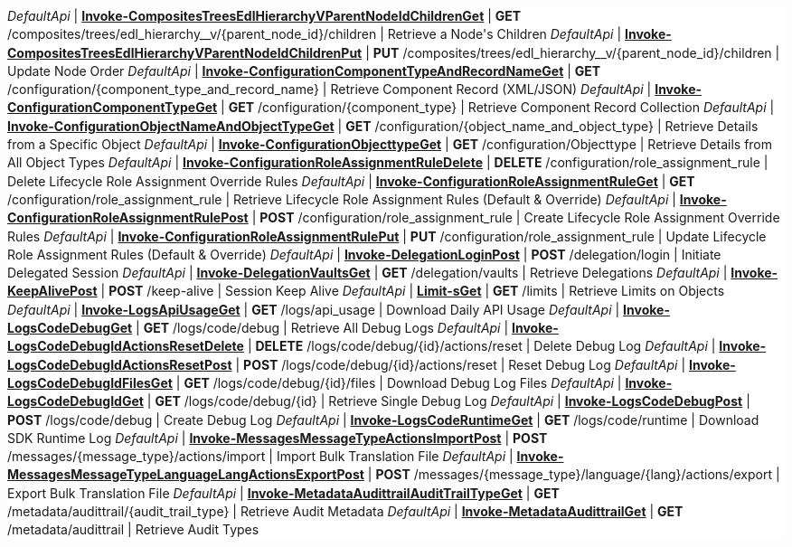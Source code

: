*DefaultApi* | [**Invoke-CompositesTreesEdlHierarchyVParentNodeIdChildrenGet**](docs/DefaultApi.md#Invoke-CompositesTreesEdlHierarchyVParentNodeIdChildrenGet) | **GET** /composites/trees/edl_hierarchy__v/{parent_node_id}/children | Retrieve a Node's Children
*DefaultApi* | [**Invoke-CompositesTreesEdlHierarchyVParentNodeIdChildrenPut**](docs/DefaultApi.md#Invoke-CompositesTreesEdlHierarchyVParentNodeIdChildrenPut) | **PUT** /composites/trees/edl_hierarchy__v/{parent_node_id}/children | Update Node Order
*DefaultApi* | [**Invoke-ConfigurationComponentTypeAndRecordNameGet**](docs/DefaultApi.md#Invoke-ConfigurationComponentTypeAndRecordNameGet) | **GET** /configuration/{component_type_and_record_name} | Retrieve Component Record (XML/JSON)
*DefaultApi* | [**Invoke-ConfigurationComponentTypeGet**](docs/DefaultApi.md#Invoke-ConfigurationComponentTypeGet) | **GET** /configuration/{component_type} | Retrieve Component Record Collection
*DefaultApi* | [**Invoke-ConfigurationObjectNameAndObjectTypeGet**](docs/DefaultApi.md#Invoke-ConfigurationObjectNameAndObjectTypeGet) | **GET** /configuration/{object_name_and_object_type} | Retrieve Details from a Specific Object
*DefaultApi* | [**Invoke-ConfigurationObjecttypeGet**](docs/DefaultApi.md#Invoke-ConfigurationObjecttypeGet) | **GET** /configuration/Objecttype | Retrieve Details from All Object Types
*DefaultApi* | [**Invoke-ConfigurationRoleAssignmentRuleDelete**](docs/DefaultApi.md#Invoke-ConfigurationRoleAssignmentRuleDelete) | **DELETE** /configuration/role_assignment_rule | Delete Lifecycle Role Assignment Override Rules
*DefaultApi* | [**Invoke-ConfigurationRoleAssignmentRuleGet**](docs/DefaultApi.md#Invoke-ConfigurationRoleAssignmentRuleGet) | **GET** /configuration/role_assignment_rule | Retrieve Lifecycle Role Assignment Rules (Default & Override)
*DefaultApi* | [**Invoke-ConfigurationRoleAssignmentRulePost**](docs/DefaultApi.md#Invoke-ConfigurationRoleAssignmentRulePost) | **POST** /configuration/role_assignment_rule | Create Lifecycle Role Assignment Override Rules
*DefaultApi* | [**Invoke-ConfigurationRoleAssignmentRulePut**](docs/DefaultApi.md#Invoke-ConfigurationRoleAssignmentRulePut) | **PUT** /configuration/role_assignment_rule | Update Lifecycle Role Assignment Rules (Default & Override)
*DefaultApi* | [**Invoke-DelegationLoginPost**](docs/DefaultApi.md#Invoke-DelegationLoginPost) | **POST** /delegation/login | Initiate Delegated Session
*DefaultApi* | [**Invoke-DelegationVaultsGet**](docs/DefaultApi.md#Invoke-DelegationVaultsGet) | **GET** /delegation/vaults | Retrieve Delegations
*DefaultApi* | [**Invoke-KeepAlivePost**](docs/DefaultApi.md#Invoke-KeepAlivePost) | **POST** /keep-alive | Session Keep Alive
*DefaultApi* | [**Limit-sGet**](docs/DefaultApi.md#Limit-sGet) | **GET** /limits | Retrieve Limits on Objects
*DefaultApi* | [**Invoke-LogsApiUsageGet**](docs/DefaultApi.md#Invoke-LogsApiUsageGet) | **GET** /logs/api_usage | Download Daily API Usage
*DefaultApi* | [**Invoke-LogsCodeDebugGet**](docs/DefaultApi.md#Invoke-LogsCodeDebugGet) | **GET** /logs/code/debug | Retrieve All Debug Logs
*DefaultApi* | [**Invoke-LogsCodeDebugIdActionsResetDelete**](docs/DefaultApi.md#Invoke-LogsCodeDebugIdActionsResetDelete) | **DELETE** /logs/code/debug/{id}/actions/reset | Delete Debug Log
*DefaultApi* | [**Invoke-LogsCodeDebugIdActionsResetPost**](docs/DefaultApi.md#Invoke-LogsCodeDebugIdActionsResetPost) | **POST** /logs/code/debug/{id}/actions/reset | Reset Debug Log
*DefaultApi* | [**Invoke-LogsCodeDebugIdFilesGet**](docs/DefaultApi.md#Invoke-LogsCodeDebugIdFilesGet) | **GET** /logs/code/debug/{id}/files | Download Debug Log Files
*DefaultApi* | [**Invoke-LogsCodeDebugIdGet**](docs/DefaultApi.md#Invoke-LogsCodeDebugIdGet) | **GET** /logs/code/debug/{id} | Retrieve Single Debug Log
*DefaultApi* | [**Invoke-LogsCodeDebugPost**](docs/DefaultApi.md#Invoke-LogsCodeDebugPost) | **POST** /logs/code/debug | Create Debug Log
*DefaultApi* | [**Invoke-LogsCodeRuntimeGet**](docs/DefaultApi.md#Invoke-LogsCodeRuntimeGet) | **GET** /logs/code/runtime | Download SDK Runtime Log
*DefaultApi* | [**Invoke-MessagesMessageTypeActionsImportPost**](docs/DefaultApi.md#Invoke-MessagesMessageTypeActionsImportPost) | **POST** /messages/{message_type}/actions/import | Import Bulk Translation File
*DefaultApi* | [**Invoke-MessagesMessageTypeLanguageLangActionsExportPost**](docs/DefaultApi.md#Invoke-MessagesMessageTypeLanguageLangActionsExportPost) | **POST** /messages/{message_type}/language/{lang}/actions/export | Export Bulk Translation File
*DefaultApi* | [**Invoke-MetadataAudittrailAuditTrailTypeGet**](docs/DefaultApi.md#Invoke-MetadataAudittrailAuditTrailTypeGet) | **GET** /metadata/audittrail/{audit_trail_type} | Retrieve Audit Metadata
*DefaultApi* | [**Invoke-MetadataAudittrailGet**](docs/DefaultApi.md#Invoke-MetadataAudittrailGet) | **GET** /metadata/audittrail | Retrieve Audit Types